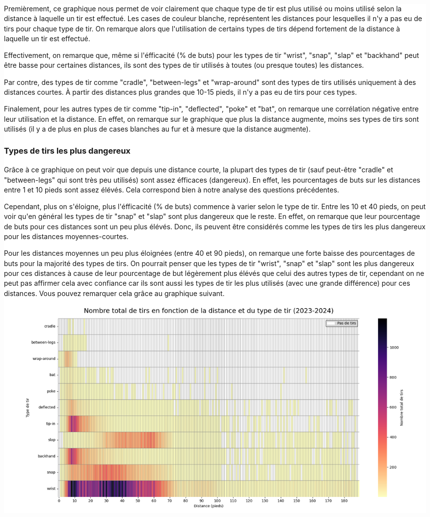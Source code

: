 Premièrement, ce graphique nous permet de voir clairement que chaque type de tir est plus utilisé ou moins utilisé selon la distance à laquelle un tir est effectué. Les cases de couleur blanche, représentent les distances pour lesquelles il n'y a pas eu de tirs pour chaque type de tir. On remarque alors que l'utilisation de certains types de tirs dépend fortement de la distance à laquelle un tir est effectué. 

Effectivement, on remarque que, même si l'éfficacité (% de buts) pour les types de tir "wrist", "snap", "slap" et "backhand" peut être basse pour certaines distances, ils sont des types de tir utilisés à toutes (ou presque toutes) les distances. 

Par contre, des types de tir comme "cradle", "between-legs" et "wrap-around" sont des types de tirs utilisés uniquement à des distances courtes. À partir des distances plus grandes que 10-15 pieds, il n'y a pas eu de tirs pour ces types. 

Finalement, pour les autres types de tir comme "tip-in", "deflected", "poke" et "bat", on remarque une corrélation négative entre leur utilisation et la distance. En effet, on remarque sur le graphique que plus la distance augmente, moins ses types de tirs sont utilisés (il y a de plus en plus de cases blanches au fur et à mesure que la distance augmente).

### Types de tirs les plus dangereux

Grâce à ce graphique on peut voir que depuis une distance courte, la plupart des types de tir (sauf peut-être "cradle" et "between-legs" qui sont très peu utilisés) sont assez éfficaces (dangereux). En effet, les pourcentages de buts sur les distances entre 1 et 10 pieds sont assez élévés. Cela correspond bien à notre analyse des questions précédentes. 

Cependant, plus on s'éloigne, plus l'éfficacité (% de buts) commence à varier selon le type de tir. Entre les 10 et 40 pieds, on peut voir qu'en général les types de tir "snap" et "slap" sont plus dangereux que le reste. En effet, on remarque que leur pourcentage de buts pour ces distances sont un peu plus élévés. Donc, ils peuvent être considérés comme les types de tirs les plus dangereux pour les distances moyennes-courtes.

Pour les distances moyennes un peu plus éloignées (entre 40 et 90 pieds), on remarque une forte baisse des pourcentages de buts pour la majorité des types de tirs. On pourrait penser que les types de tir "wrist", "snap" et "slap" sont les plus dangereux pour ces distances à cause de leur pourcentage de but légèrement plus élévés que celui des autres types de tir, cependant on ne peut pas affirmer cela avec confiance car ils sont aussi les types de tir les plus utilisés (avec une grande différence) pour ces distances. Vous pouvez remarquer cela grâce au graphique suivant.

<figure style="text-align: center;">
  <img src="../assets/images/shots_frequency_distance_type.png" alt="Graphique de la fréquence de tirs en fonction de la distance et du type">
  <figcaption>